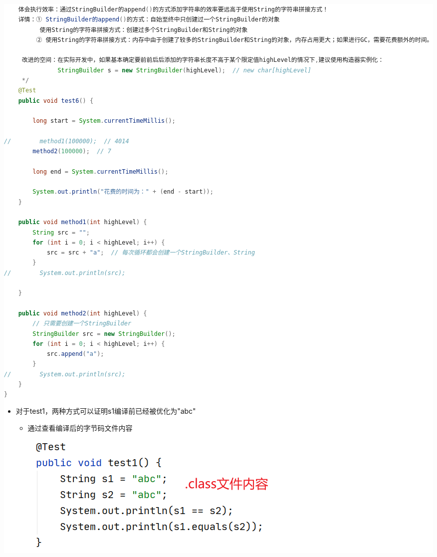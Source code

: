 ```java
    体会执行效率：通过StringBuilder的append()的方式添加字符串的效率要远高于使用String的字符串拼接方式！
    详情：① StringBuilder的append()的方式：自始至终中只创建过一个StringBuilder的对象
          使用String的字符串拼接方式：创建过多个StringBuilder和String的对象
         ② 使用String的字符串拼接方式：内存中由于创建了较多的StringBuilder和String的对象，内存占用更大；如果进行GC，需要花费额外的时间。

     改进的空间：在实际开发中，如果基本确定要前前后后添加的字符串长度不高于某个限定值highLevel的情况下,建议使用构造器实例化：
               StringBuilder s = new StringBuilder(highLevel);  // new char[highLevel]
     */
    @Test
    public void test6() {

        long start = System.currentTimeMillis();

//        method1(100000);  // 4014
        method2(100000);  // 7

        long end = System.currentTimeMillis();

        System.out.println("花费的时间为：" + (end - start));
    }

    public void method1(int highLevel) {
        String src = "";
        for (int i = 0; i < highLevel; i++) {
            src = src + "a";  // 每次循环都会创建一个StringBuilder、String
        }
//        System.out.println(src);

    }

    public void method2(int highLevel) {
        // 只需要创建一个StringBuilder
        StringBuilder src = new StringBuilder();
        for (int i = 0; i < highLevel; i++) {
            src.append("a");
        }
//        System.out.println(src);
    }
}
```

* 对于test1，两种方式可以证明s1编译前已经被优化为"abc"

  * 通过查看编译后的字节码文件内容

    <img src="images/252.png" alt="img" style="zoom:100%;" />
